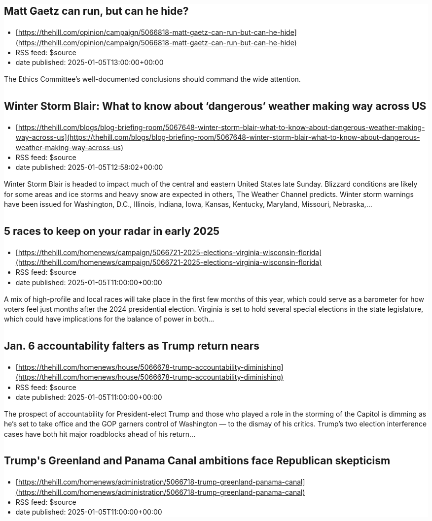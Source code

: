 ## Matt Gaetz can run, but can he hide?
 - [https://thehill.com/opinion/campaign/5066818-matt-gaetz-can-run-but-can-he-hide](https://thehill.com/opinion/campaign/5066818-matt-gaetz-can-run-but-can-he-hide)
 - RSS feed: $source
 - date published: 2025-01-05T13:00:00+00:00

The Ethics Committee’s well-documented conclusions should command the wide attention.

## Winter Storm Blair: What to know about ‘dangerous’ weather making way across US
 - [https://thehill.com/blogs/blog-briefing-room/5067648-winter-storm-blair-what-to-know-about-dangerous-weather-making-way-across-us](https://thehill.com/blogs/blog-briefing-room/5067648-winter-storm-blair-what-to-know-about-dangerous-weather-making-way-across-us)
 - RSS feed: $source
 - date published: 2025-01-05T12:58:02+00:00

Winter Storm Blair is headed to impact much of the central and eastern United States late Sunday. Blizzard conditions are likely for some areas and ice storms and heavy snow are expected in others, The Weather Channel predicts. Winter storm warnings have been issued for Washington, D.C., Illinois, Indiana, Iowa, Kansas, Kentucky, Maryland, Missouri, Nebraska,...

## 5 races to keep on your radar in early 2025
 - [https://thehill.com/homenews/campaign/5066721-2025-elections-virginia-wisconsin-florida](https://thehill.com/homenews/campaign/5066721-2025-elections-virginia-wisconsin-florida)
 - RSS feed: $source
 - date published: 2025-01-05T11:00:00+00:00

A mix of high-profile and local races will take place in the first few months of this year, which could serve as a barometer for how voters feel just months after the 2024 presidential election. Virginia is set to hold several special elections in the state legislature, which could have implications for the balance of power in both...

## Jan. 6 accountability falters as Trump return nears
 - [https://thehill.com/homenews/house/5066678-trump-accountability-diminishing](https://thehill.com/homenews/house/5066678-trump-accountability-diminishing)
 - RSS feed: $source
 - date published: 2025-01-05T11:00:00+00:00

The prospect of accountability for President-elect Trump and those who played a role in the storming of the Capitol is dimming as he’s set to take office and the GOP garners control of Washington — to the dismay of his critics. Trump’s two election interference cases have both hit major roadblocks ahead of his return...

## Trump's Greenland and Panama Canal ambitions face Republican skepticism
 - [https://thehill.com/homenews/administration/5066718-trump-greenland-panama-canal](https://thehill.com/homenews/administration/5066718-trump-greenland-panama-canal)
 - RSS feed: $source
 - date published: 2025-01-05T11:00:00+00:00
